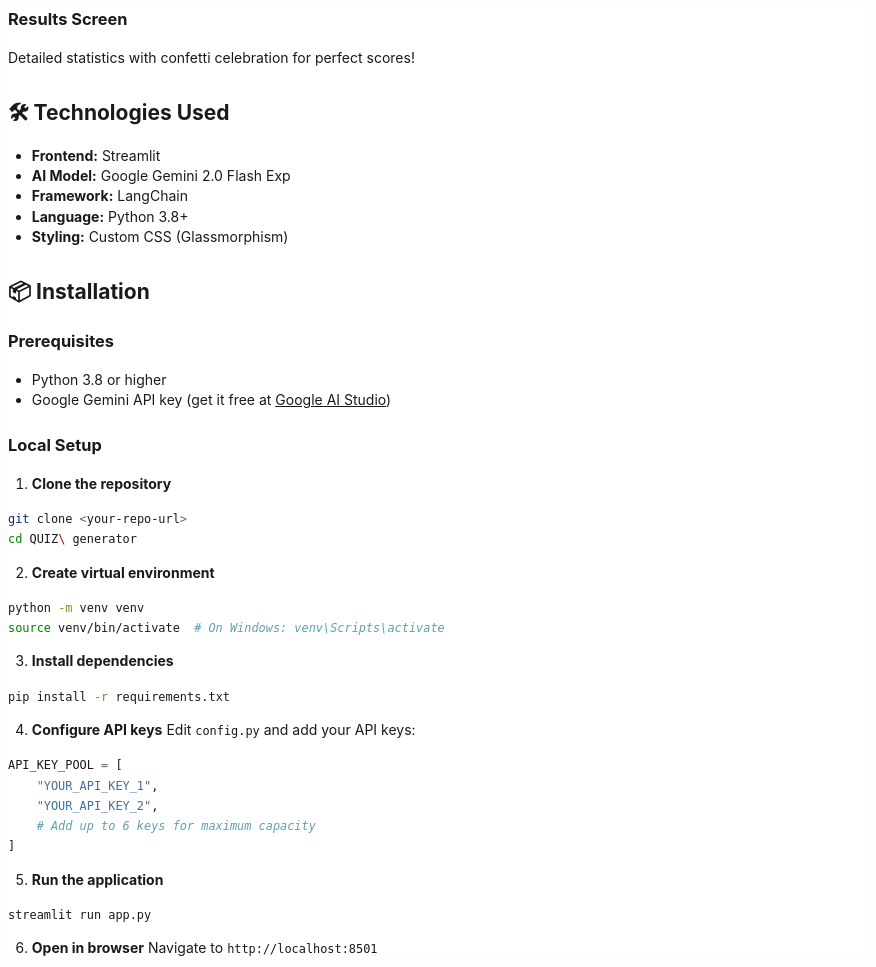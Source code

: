 ### Results Screen
Detailed statistics with confetti celebration for perfect scores!

## 🛠️ Technologies Used

- **Frontend:** Streamlit
- **AI Model:** Google Gemini 2.0 Flash Exp
- **Framework:** LangChain
- **Language:** Python 3.8+
- **Styling:** Custom CSS (Glassmorphism)

## 📦 Installation

### Prerequisites
- Python 3.8 or higher
- Google Gemini API key (get it free at [Google AI Studio](https://aistudio.google.com/app/apikey))

### Local Setup

1. **Clone the repository**
```bash
git clone <your-repo-url>
cd QUIZ\ generator
```

2. **Create virtual environment**
```bash
python -m venv venv
source venv/bin/activate  # On Windows: venv\Scripts\activate
```

3. **Install dependencies**
```bash
pip install -r requirements.txt
```

4. **Configure API keys**
Edit `config.py` and add your API keys:
```python
API_KEY_POOL = [
    "YOUR_API_KEY_1",
    "YOUR_API_KEY_2",
    # Add up to 6 keys for maximum capacity
]
```

5. **Run the application**
```bash
streamlit run app.py
```

6. **Open in browser**
Navigate to `http://localhost:8501`
